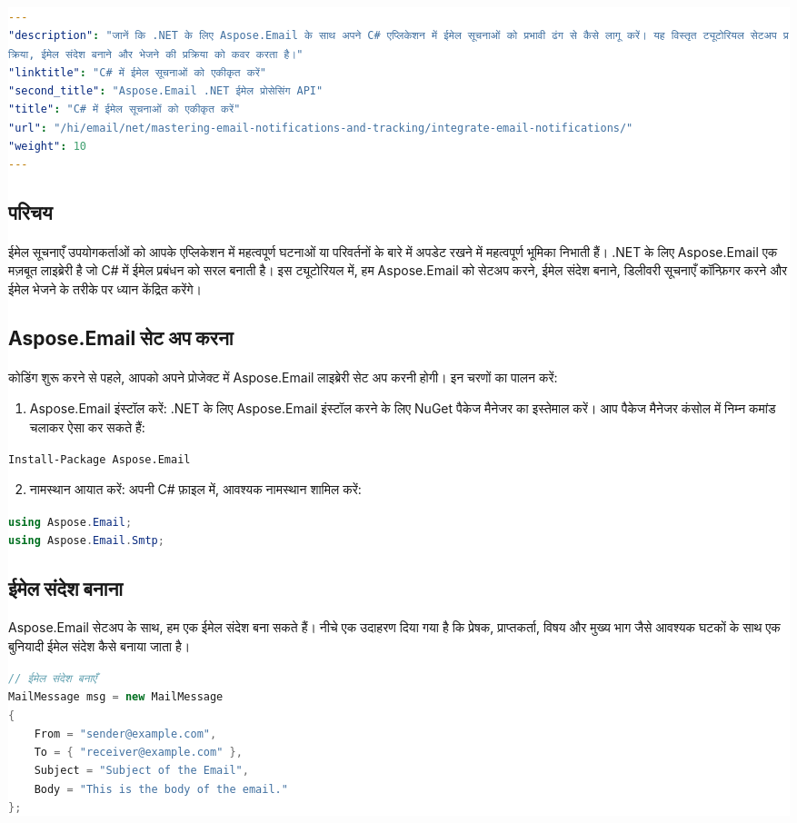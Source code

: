 ```yaml
---
"description": "जानें कि .NET के लिए Aspose.Email के साथ अपने C# एप्लिकेशन में ईमेल सूचनाओं को प्रभावी ढंग से कैसे लागू करें। यह विस्तृत ट्यूटोरियल सेटअप प्रक्रिया, ईमेल संदेश बनाने और भेजने की प्रक्रिया को कवर करता है।"
"linktitle": "C# में ईमेल सूचनाओं को एकीकृत करें"
"second_title": "Aspose.Email .NET ईमेल प्रोसेसिंग API"
"title": "C# में ईमेल सूचनाओं को एकीकृत करें"
"url": "/hi/email/net/mastering-email-notifications-and-tracking/integrate-email-notifications/"
"weight": 10
---
```


## परिचय

ईमेल सूचनाएँ उपयोगकर्ताओं को आपके एप्लिकेशन में महत्वपूर्ण घटनाओं या परिवर्तनों के बारे में अपडेट रखने में महत्वपूर्ण भूमिका निभाती हैं। .NET के लिए Aspose.Email एक मज़बूत लाइब्रेरी है जो C# में ईमेल प्रबंधन को सरल बनाती है। इस ट्यूटोरियल में, हम Aspose.Email को सेटअप करने, ईमेल संदेश बनाने, डिलीवरी सूचनाएँ कॉन्फ़िगर करने और ईमेल भेजने के तरीके पर ध्यान केंद्रित करेंगे।

## Aspose.Email सेट अप करना

कोडिंग शुरू करने से पहले, आपको अपने प्रोजेक्ट में Aspose.Email लाइब्रेरी सेट अप करनी होगी। इन चरणों का पालन करें:

1. Aspose.Email इंस्टॉल करें: .NET के लिए Aspose.Email इंस्टॉल करने के लिए NuGet पैकेज मैनेजर का इस्तेमाल करें। आप पैकेज मैनेजर कंसोल में निम्न कमांड चलाकर ऐसा कर सकते हैं:
```bash
Install-Package Aspose.Email
```

2. नामस्थान आयात करें: अपनी C# फ़ाइल में, आवश्यक नामस्थान शामिल करें:
```csharp
using Aspose.Email;
using Aspose.Email.Smtp;
```

## ईमेल संदेश बनाना

Aspose.Email सेटअप के साथ, हम एक ईमेल संदेश बना सकते हैं। नीचे एक उदाहरण दिया गया है कि प्रेषक, प्राप्तकर्ता, विषय और मुख्य भाग जैसे आवश्यक घटकों के साथ एक बुनियादी ईमेल संदेश कैसे बनाया जाता है।

```csharp
// ईमेल संदेश बनाएँ
MailMessage msg = new MailMessage
{
    From = "sender@example.com",
    To = { "receiver@example.com" },
    Subject = "Subject of the Email",
    Body = "This is the body of the email."
};
```
